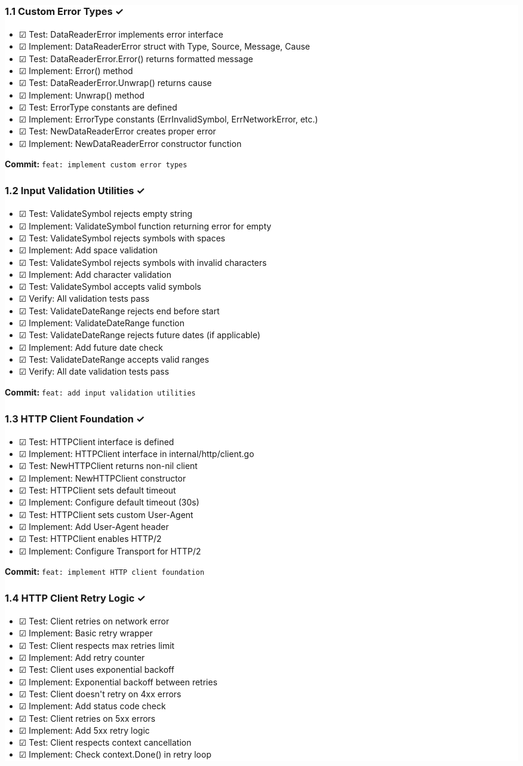 ### 1.1 Custom Error Types ✓
- ☑ Test: DataReaderError implements error interface
- ☑ Implement: DataReaderError struct with Type, Source, Message, Cause
- ☑ Test: DataReaderError.Error() returns formatted message
- ☑ Implement: Error() method
- ☑ Test: DataReaderError.Unwrap() returns cause
- ☑ Implement: Unwrap() method
- ☑ Test: ErrorType constants are defined
- ☑ Implement: ErrorType constants (ErrInvalidSymbol, ErrNetworkError, etc.)
- ☑ Test: NewDataReaderError creates proper error
- ☑ Implement: NewDataReaderError constructor function

**Commit:** `feat: implement custom error types`

### 1.2 Input Validation Utilities ✓
- ☑ Test: ValidateSymbol rejects empty string
- ☑ Implement: ValidateSymbol function returning error for empty
- ☑ Test: ValidateSymbol rejects symbols with spaces
- ☑ Implement: Add space validation
- ☑ Test: ValidateSymbol rejects symbols with invalid characters
- ☑ Implement: Add character validation
- ☑ Test: ValidateSymbol accepts valid symbols
- ☑ Verify: All validation tests pass
- ☑ Test: ValidateDateRange rejects end before start
- ☑ Implement: ValidateDateRange function
- ☑ Test: ValidateDateRange rejects future dates (if applicable)
- ☑ Implement: Add future date check
- ☑ Test: ValidateDateRange accepts valid ranges
- ☑ Verify: All date validation tests pass

**Commit:** `feat: add input validation utilities`

### 1.3 HTTP Client Foundation ✓
- ☑ Test: HTTPClient interface is defined
- ☑ Implement: HTTPClient interface in internal/http/client.go
- ☑ Test: NewHTTPClient returns non-nil client
- ☑ Implement: NewHTTPClient constructor
- ☑ Test: HTTPClient sets default timeout
- ☑ Implement: Configure default timeout (30s)
- ☑ Test: HTTPClient sets custom User-Agent
- ☑ Implement: Add User-Agent header
- ☑ Test: HTTPClient enables HTTP/2
- ☑ Implement: Configure Transport for HTTP/2

**Commit:** `feat: implement HTTP client foundation`

### 1.4 HTTP Client Retry Logic ✓
- ☑ Test: Client retries on network error
- ☑ Implement: Basic retry wrapper
- ☑ Test: Client respects max retries limit
- ☑ Implement: Add retry counter
- ☑ Test: Client uses exponential backoff
- ☑ Implement: Exponential backoff between retries
- ☑ Test: Client doesn't retry on 4xx errors
- ☑ Implement: Add status code check
- ☑ Test: Client retries on 5xx errors
- ☑ Implement: Add 5xx retry logic
- ☑ Test: Client respects context cancellation
- ☑ Implement: Check context.Done() in retry loop

